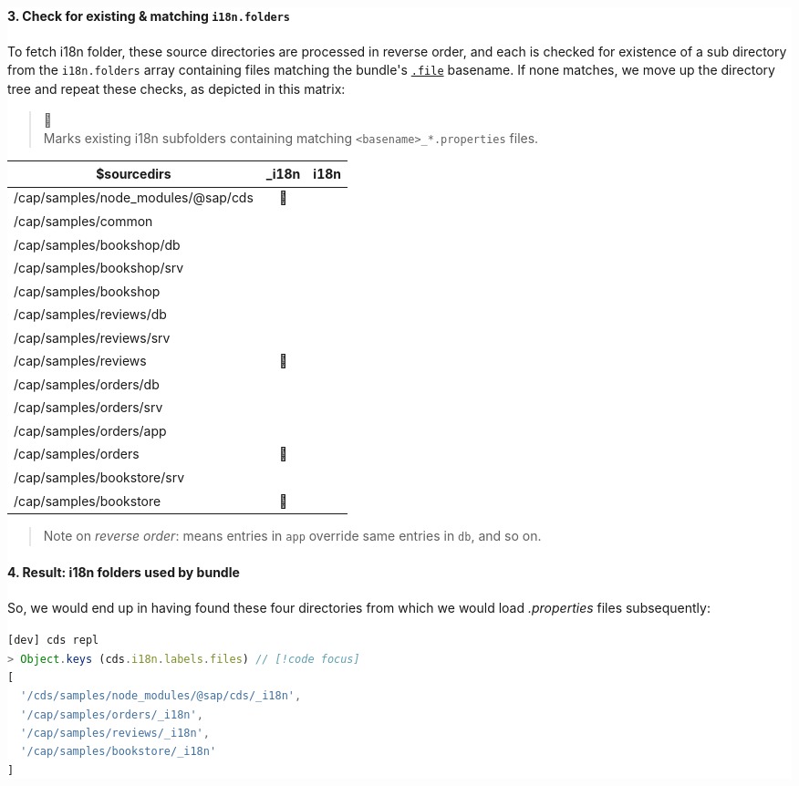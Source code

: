 



#### 3. Check for existing & matching `i18n.folders`

To fetch i18n folder, these source directories are processed in reverse order, and each is checked for existence of a sub directory from the `i18n.folders` array containing files matching the bundle's [`.file`](#file) basename. If none matches, we move up the directory tree and repeat these checks, as depicted in this matrix:

> 🎯 <br>
>Marks existing i18n subfolders containing matching `<basename>_*.properties` files.

| $sourcedirs | \_i18n | i18n |
| ----------- | :---: | :--: |
| /cap/samples/node_modules/@sap/cds | 🎯 | |
| /cap/samples/common | | |
| /cap/samples/bookshop/db | | |
| /cap/samples/bookshop/srv | | |
| /cap/samples/bookshop | | |
| /cap/samples/reviews/db | | |
| /cap/samples/reviews/srv | | |
| /cap/samples/reviews | 🎯 | |
| /cap/samples/orders/db | | |
| /cap/samples/orders/srv | | |
| /cap/samples/orders/app | | |
| /cap/samples/orders | 🎯 | |
| /cap/samples/bookstore/srv | | |
| /cap/samples/bookstore | 🎯 |  |

> Note on _reverse order_: means entries in `app`  override same entries in `db`, and so on.



#### 4. Result: i18n folders used by bundle

So, we would end up in having found these four directories from which we would load *.properties* files subsequently:

```js
[dev] cds repl
> Object.keys (cds.i18n.labels.files) // [!code focus]
[
  '/cds/samples/node_modules/@sap/cds/_i18n',
  '/cap/samples/orders/_i18n',
  '/cap/samples/reviews/_i18n',
  '/cap/samples/bookstore/_i18n'
]
```
